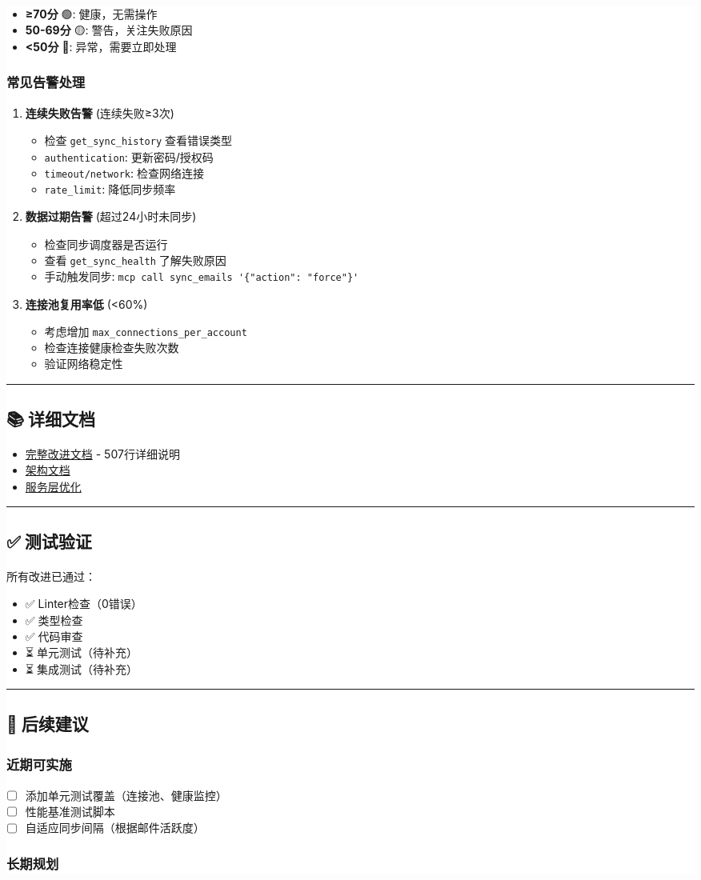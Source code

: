 - **≥70分** 🟢: 健康，无需操作
- **50-69分** 🟡: 警告，关注失败原因
- **<50分** 🔴: 异常，需要立即处理

### 常见告警处理

1. **连续失败告警** (连续失败≥3次)
   - 检查 `get_sync_history` 查看错误类型
   - `authentication`: 更新密码/授权码
   - `timeout/network`: 检查网络连接
   - `rate_limit`: 降低同步频率

2. **数据过期告警** (超过24小时未同步)
   - 检查同步调度器是否运行
   - 查看 `get_sync_health` 了解失败原因
   - 手动触发同步: `mcp call sync_emails '{"action": "force"}'`

3. **连接池复用率低** (<60%)
   - 考虑增加 `max_connections_per_account`
   - 检查连接健康检查失败次数
   - 验证网络稳定性

---

## 📚 详细文档

- [完整改进文档](./docs/SYNC_IMPROVEMENTS.md) - 507行详细说明
- [架构文档](./docs/ARCHITECTURE.md)
- [服务层优化](./docs/SERVICE_OPTIMIZATION.md)

---

## ✅ 测试验证

所有改进已通过：
- ✅ Linter检查（0错误）
- ✅ 类型检查
- ✅ 代码审查
- ⏳ 单元测试（待补充）
- ⏳ 集成测试（待补充）

---

## 🔄 后续建议

### 近期可实施

- [ ] 添加单元测试覆盖（连接池、健康监控）
- [ ] 性能基准测试脚本
- [ ] 自适应同步间隔（根据邮件活跃度）

### 长期规划
